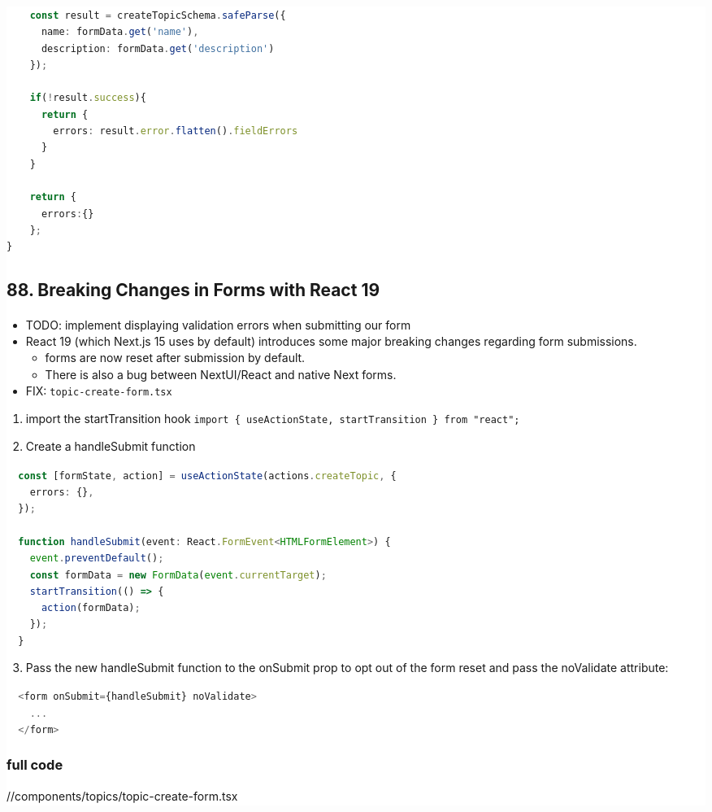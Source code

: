 ```ts
    const result = createTopicSchema.safeParse({
      name: formData.get('name'),
      description: formData.get('description')
    });

    if(!result.success){
      return {
        errors: result.error.flatten().fieldErrors
      }
    }

    return {
      errors:{}
    };
}
```

## 88. Breaking Changes in Forms with React 19
- TODO: implement displaying validation errors when submitting our form
- React 19 (which Next.js 15 uses by default) introduces some major breaking changes regarding form submissions.
  -  forms are now reset after submission by default.
  - There is also a bug between NextUI/React and native Next forms.
- FIX: `topic-create-form.tsx`

1. import the startTransition hook
`import { useActionState, startTransition } from "react";`

2. Create a handleSubmit function
```ts
  const [formState, action] = useActionState(actions.createTopic, {
    errors: {},
  });

  function handleSubmit(event: React.FormEvent<HTMLFormElement>) {
    event.preventDefault();
    const formData = new FormData(event.currentTarget);
    startTransition(() => {
      action(formData);
    });
  }
```

3. Pass the new handleSubmit function to the onSubmit prop to opt out of the form reset and pass the noValidate attribute:
```ts
  <form onSubmit={handleSubmit} noValidate>
    ...
  </form>
```

### full code
//components/topics/topic-create-form.tsx
